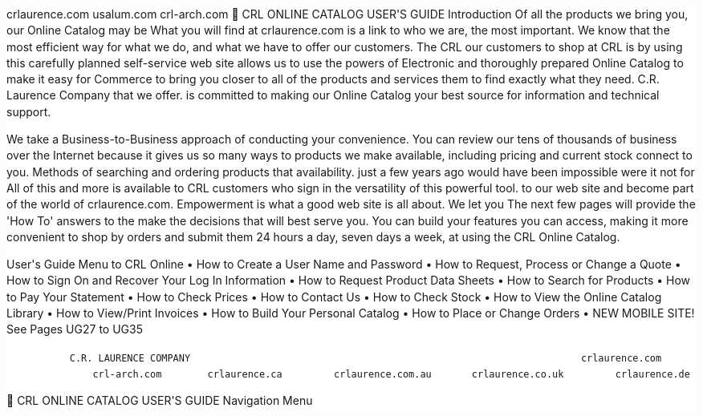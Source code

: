 crlaurence.com          usalum.com                    crl-arch.com
                         CRL ONLINE CATALOG USER'S GUIDE
Introduction
   Of all the products we bring you, our Online Catalog may be      What you will find at crlaurence.com is a link to who we are,
the most important. We know that the most efficient way for       what we do, and what we have to offer our customers. The CRL
our customers to shop at CRL is by using this carefully planned   self-service web site allows us to use the powers of Electronic
and thoroughly prepared Online Catalog to make it easy for        Commerce to bring you closer to all of the products and services
them to find exactly what they need. C.R. Laurence Company        that we offer.
is committed to making our Online Catalog your best source for
information and technical support.




   We take a Business-to-Business approach of conducting          your convenience. You can review our tens of thousands of
business over the Internet because it gives us so many ways to    products we make available, including pricing and current stock
connect to you. Methods of searching and ordering products that   availability.
just a few years ago would have been impossible were it not for      All of this and more is available to CRL customers who sign in
the versatility of this powerful tool.                            to our web site and become part of the world of crlaurence.com.
   Empowerment is what a good web site is all about. We let you   The next few pages will provide the 'How To' answers to the
make the decisions that will best serve you. You can build your   features you can access, making it more convenient to shop by
orders and submit them 24 hours a day, seven days a week, at      using the CRL Online Catalog.



User's Guide Menu to CRL Online
• How to Create a User Name and Password                                • How to Request, Process or Change a Quote
• How to Sign On and Recover Your Log In Information                    • How to Request Product Data Sheets
• How to Search for Products                                            • How to Pay Your Statement
• How to Check Prices                                                   • How to Contact Us
• How to Check Stock                                                    • How to View the Online Catalog Library
• How to View/Print Invoices                                            • How to Build Your Personal Catalog
• How to Place or Change Orders                                         • NEW MOBILE SITE! See Pages UG27 to UG35

               C.R. LAURENCE COMPANY                                                                    crlaurence.com
                   crl-arch.com        crlaurence.ca         crlaurence.com.au       crlaurence.co.uk         crlaurence.de
                             CRL ONLINE CATALOG USER'S GUIDE
Navigation Menu

